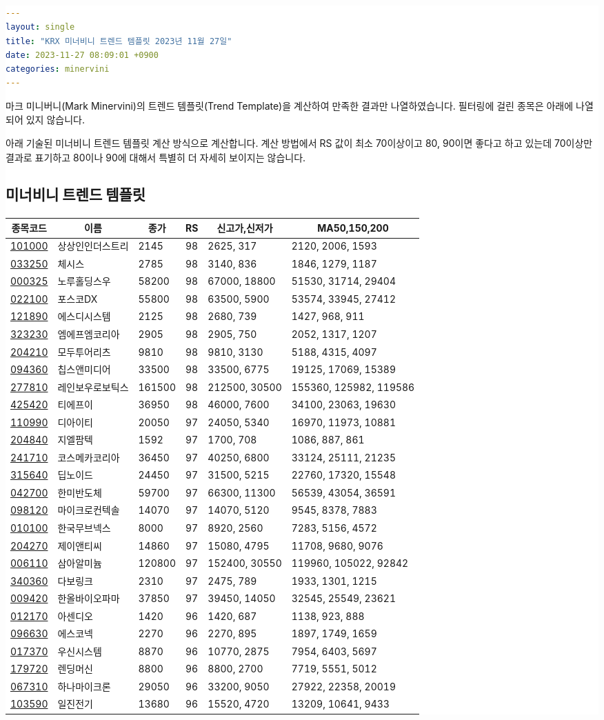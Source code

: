 ```yaml
---
layout: single
title: "KRX 미너비니 트렌드 템플릿 2023년 11월 27일"
date: 2023-11-27 08:09:01 +0900
categories: minervini
---
```

마크 미니버니(Mark Minervini)의 트렌드 템플릿(Trend Template)을 계산하여 만족한 결과만 나열하였습니다. 필터링에 걸린 종목은 아래에 나열되어 있지 않습니다.

아래 기술된 미너비니 트렌드 템플릿 계산 방식으로 계산합니다. 계산 방법에서 RS 값이 최소 70이상이고 80, 90이면 좋다고 하고 있는데 70이상만 결과로 표기하고 80이나 90에 대해서 특별히 더 자세히 보이지는 않습니다.

## 미너비니 트렌드 템플릿

|종목코드|이름|종가|RS|신고가,신저가|MA50,150,200|
|------|---|---|--|---------|------------|
|[101000](https://finance.daum.net/quotes/A101000)|상상인인더스트리|2145|98|2625, 317|2120, 2006, 1593|
|[033250](https://finance.daum.net/quotes/A033250)|체시스|2785|98|3140, 836|1846, 1279, 1187|
|[000325](https://finance.daum.net/quotes/A000325)|노루홀딩스우|58200|98|67000, 18800|51530, 31714, 29404|
|[022100](https://finance.daum.net/quotes/A022100)|포스코DX|55800|98|63500, 5900|53574, 33945, 27412|
|[121890](https://finance.daum.net/quotes/A121890)|에스디시스템|2125|98|2680, 739|1427, 968, 911|
|[323230](https://finance.daum.net/quotes/A323230)|엠에프엠코리아|2905|98|2905, 750|2052, 1317, 1207|
|[204210](https://finance.daum.net/quotes/A204210)|모두투어리츠|9810|98|9810, 3130|5188, 4315, 4097|
|[094360](https://finance.daum.net/quotes/A094360)|칩스앤미디어|33500|98|33500, 6775|19125, 17069, 15389|
|[277810](https://finance.daum.net/quotes/A277810)|레인보우로보틱스|161500|98|212500, 30500|155360, 125982, 119586|
|[425420](https://finance.daum.net/quotes/A425420)|티에프이|36950|98|46000, 7600|34100, 23063, 19630|
|[110990](https://finance.daum.net/quotes/A110990)|디아이티|20050|97|24050, 5340|16970, 11973, 10881|
|[204840](https://finance.daum.net/quotes/A204840)|지엘팜텍|1592|97|1700, 708|1086, 887, 861|
|[241710](https://finance.daum.net/quotes/A241710)|코스메카코리아|36450|97|40250, 6800|33124, 25111, 21235|
|[315640](https://finance.daum.net/quotes/A315640)|딥노이드|24450|97|31500, 5215|22760, 17320, 15548|
|[042700](https://finance.daum.net/quotes/A042700)|한미반도체|59700|97|66300, 11300|56539, 43054, 36591|
|[098120](https://finance.daum.net/quotes/A098120)|마이크로컨텍솔|14070|97|14070, 5120|9545, 8378, 7883|
|[010100](https://finance.daum.net/quotes/A010100)|한국무브넥스|8000|97|8920, 2560|7283, 5156, 4572|
|[204270](https://finance.daum.net/quotes/A204270)|제이앤티씨|14860|97|15080, 4795|11708, 9680, 9076|
|[006110](https://finance.daum.net/quotes/A006110)|삼아알미늄|120800|97|152400, 30550|119960, 105022, 92842|
|[340360](https://finance.daum.net/quotes/A340360)|다보링크|2310|97|2475, 789|1933, 1301, 1215|
|[009420](https://finance.daum.net/quotes/A009420)|한올바이오파마|37850|97|39450, 14050|32545, 25549, 23621|
|[012170](https://finance.daum.net/quotes/A012170)|아센디오|1420|96|1420, 687|1138, 923, 888|
|[096630](https://finance.daum.net/quotes/A096630)|에스코넥|2270|96|2270, 895|1897, 1749, 1659|
|[017370](https://finance.daum.net/quotes/A017370)|우신시스템|8870|96|10770, 2875|7954, 6403, 5697|
|[179720](https://finance.daum.net/quotes/A179720)|렌딩머신|8800|96|8800, 2700|7719, 5551, 5012|
|[067310](https://finance.daum.net/quotes/A067310)|하나마이크론|29050|96|33200, 9050|27922, 22358, 20019|
|[103590](https://finance.daum.net/quotes/A103590)|일진전기|13680|96|15520, 4720|13209, 10641, 9433|